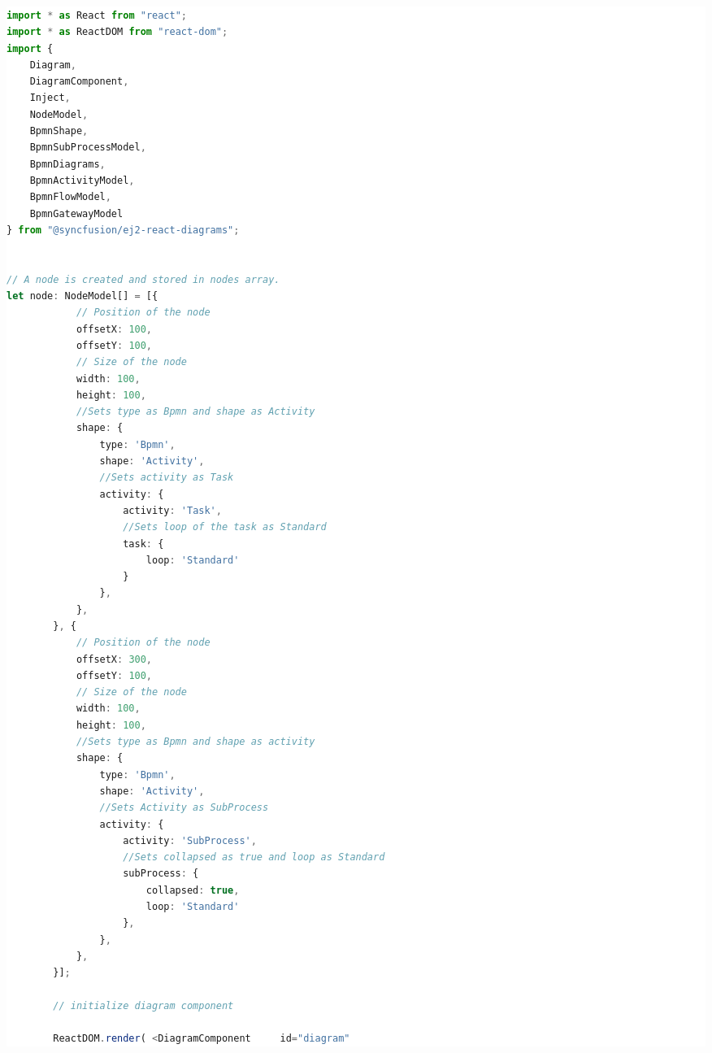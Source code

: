 ```typescript
import * as React from "react";
import * as ReactDOM from "react-dom";
import {
    Diagram,
    DiagramComponent,
    Inject,
    NodeModel,
    BpmnShape,
    BpmnSubProcessModel,
    BpmnDiagrams,
    BpmnActivityModel,
    BpmnFlowModel,
    BpmnGatewayModel
} from "@syncfusion/ej2-react-diagrams";


// A node is created and stored in nodes array.
let node: NodeModel[] = [{
            // Position of the node
            offsetX: 100,
            offsetY: 100,
            // Size of the node
            width: 100,
            height: 100,
            //Sets type as Bpmn and shape as Activity
            shape: {
                type: 'Bpmn',
                shape: 'Activity',
                //Sets activity as Task
                activity: {
                    activity: 'Task',
                    //Sets loop of the task as Standard
                    task: {
                        loop: 'Standard'
                    }
                },
            },
        }, {
            // Position of the node
            offsetX: 300,
            offsetY: 100,
            // Size of the node
            width: 100,
            height: 100,
            //Sets type as Bpmn and shape as activity
            shape: {
                type: 'Bpmn',
                shape: 'Activity',
                //Sets Activity as SubProcess
                activity: {
                    activity: 'SubProcess',
                    //Sets collapsed as true and loop as Standard
                    subProcess: {
                        collapsed: true,
                        loop: 'Standard'
                    },
                },
            },
        }];

        // initialize diagram component

        ReactDOM.render( <DiagramComponent     id="diagram"
```